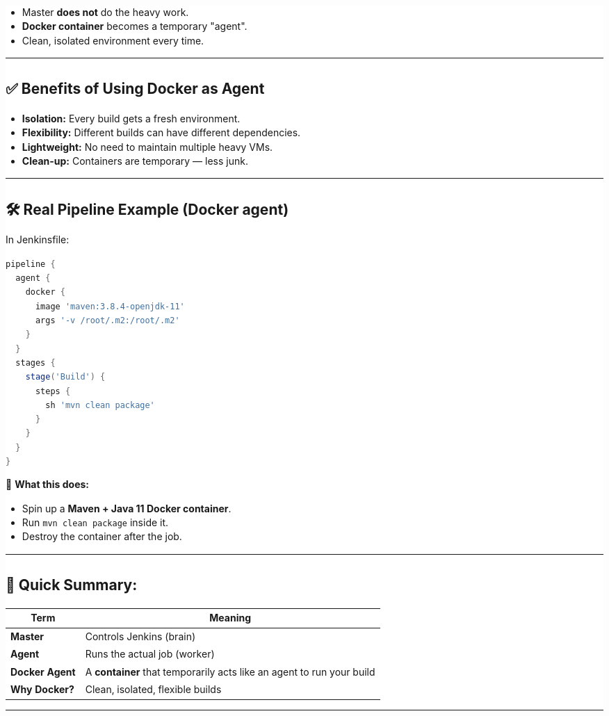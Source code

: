 - Master **does not** do the heavy work.
- **Docker container** becomes a temporary "agent".
- Clean, isolated environment every time.

---

## ✅ Benefits of Using Docker as Agent
- **Isolation:** Every build gets a fresh environment.
- **Flexibility:** Different builds can have different dependencies.
- **Lightweight:** No need to maintain multiple heavy VMs.
- **Clean-up:** Containers are temporary — less junk.

---

## 🛠️ Real Pipeline Example (Docker agent)

In Jenkinsfile:
```groovy
pipeline {
  agent {
    docker {
      image 'maven:3.8.4-openjdk-11' 
      args '-v /root/.m2:/root/.m2' 
    }
  }
  stages {
    stage('Build') {
      steps {
        sh 'mvn clean package'
      }
    }
  }
}
```

🔹 **What this does:**
- Spin up a **Maven + Java 11 Docker container**.
- Run `mvn clean package` inside it.
- Destroy the container after the job.

---

## 🧩 Quick Summary:

| Term | Meaning |
|-----|---------|
| **Master** | Controls Jenkins (brain) |
| **Agent** | Runs the actual job (worker) |
| **Docker Agent** | A **container** that temporarily acts like an agent to run your build |
| **Why Docker?** | Clean, isolated, flexible builds |

---